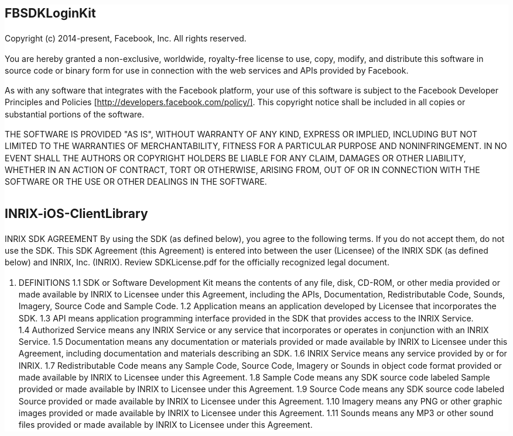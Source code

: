 
## FBSDKLoginKit

Copyright (c) 2014-present, Facebook, Inc. All rights reserved.

You are hereby granted a non-exclusive, worldwide, royalty-free license to use,
copy, modify, and distribute this software in source code or binary form for use
in connection with the web services and APIs provided by Facebook.

As with any software that integrates with the Facebook platform, your use of
this software is subject to the Facebook Developer Principles and Policies
[http://developers.facebook.com/policy/]. This copyright notice shall be
included in all copies or substantial portions of the software.

THE SOFTWARE IS PROVIDED "AS IS", WITHOUT WARRANTY OF ANY KIND, EXPRESS OR
IMPLIED, INCLUDING BUT NOT LIMITED TO THE WARRANTIES OF MERCHANTABILITY, FITNESS
FOR A PARTICULAR PURPOSE AND NONINFRINGEMENT. IN NO EVENT SHALL THE AUTHORS OR
COPYRIGHT HOLDERS BE LIABLE FOR ANY CLAIM, DAMAGES OR OTHER LIABILITY, WHETHER
IN AN ACTION OF CONTRACT, TORT OR OTHERWISE, ARISING FROM, OUT OF OR IN
CONNECTION WITH THE SOFTWARE OR THE USE OR OTHER DEALINGS IN THE SOFTWARE.


## INRIX-iOS-ClientLibrary

INRIX SDK AGREEMENT 
By using the SDK (as defined below), you agree to the following terms.  If you do not accept them, do not use the SDK. 
This SDK Agreement (this Agreement) is entered into between the user (Licensee) of the INRIX SDK (as defined below) and INRIX, Inc. (INRIX). Review SDKLicense.pdf for the officially recognized legal document.
    
1. 	DEFINITIONS 
    1.1 SDK or Software Development Kit means the contents of any file, disk, CD-ROM, or other media provided or made available by INRIX to Licensee under this Agreement, including the APIs, Documentation, Redistributable Code, Sounds, Imagery, Source Code and Sample Code. 
    1.2 Application means an application developed by Licensee that incorporates the SDK. 
    1.3 API means application programming interface provided in the SDK that provides access to the INRIX Service.    
    1.4 Authorized Service means any INRIX Service or any service that incorporates or operates in conjunction with an INRIX Service. 
    1.5 Documentation means any documentation or materials provided or made available by INRIX to Licensee under this Agreement, including documentation and materials describing an SDK. 
    1.6 INRIX Service means any service provided by or for INRIX. 
    1.7 Redistributable Code means any Sample Code, Source Code, Imagery or Sounds in object code format provided or made available by INRIX to Licensee under this Agreement. 
    1.8 Sample Code means any SDK source code labeled Sample provided or made available by INRIX to Licensee under this Agreement. 
    1.9 Source Code means any SDK source code labeled Source provided or made available by INRIX to Licensee under this Agreement. 
    1.10 Imagery means any PNG or other graphic images provided or made available by INRIX to Licensee under this Agreement. 
    1.11 Sounds means any MP3 or other sound files provided or made available by INRIX to Licensee under this Agreement. 
 